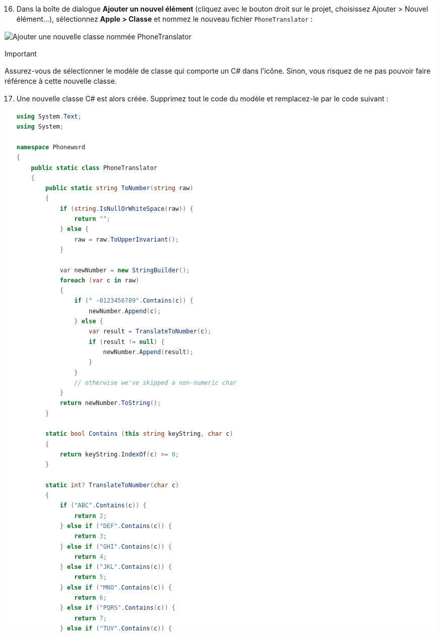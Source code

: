 
16. Dans la boîte de dialogue **Ajouter un nouvel élément** (cliquez avec le bouton droit sur le projet, choisissez Ajouter > Nouvel élément...), sélectionnez **Apple > Classe** et nommez le nouveau fichier `PhoneTranslator` :

  ![](hello-ios-quickstart-images/vs-image19.w157.png "Ajouter une nouvelle classe nommée PhoneTranslator")

  > [!IMPORTANT]
  > Assurez-vous de sélectionner le modèle de classe qui comporte un C# dans l’icône. Sinon, vous risquez de ne pas pouvoir faire référence à cette nouvelle classe.


17. Une nouvelle classe C# est alors créée. Supprimez tout le code du modèle et remplacez-le par le code suivant :

    ```csharp
    using System.Text;
    using System;

    namespace Phoneword
    {
        public static class PhoneTranslator
        {
            public static string ToNumber(string raw)
            {
                if (string.IsNullOrWhiteSpace(raw)) {
                    return "";
                } else {
                    raw = raw.ToUpperInvariant();
                }

                var newNumber = new StringBuilder();
                foreach (var c in raw)
                {
                    if (" -0123456789".Contains(c)) {
                        newNumber.Append(c);
                    } else {
                        var result = TranslateToNumber(c);
                        if (result != null) {
                            newNumber.Append(result);
                        }
                    }
                    // otherwise we've skipped a non-numeric char
                }
                return newNumber.ToString();
            }

            static bool Contains (this string keyString, char c)
            {
                return keyString.IndexOf(c) >= 0;
            }

            static int? TranslateToNumber(char c)
            {
                if ("ABC".Contains(c)) {
                    return 2;
                } else if ("DEF".Contains(c)) {
                    return 3;
                } else if ("GHI".Contains(c)) {
                    return 4;
                } else if ("JKL".Contains(c)) {
                    return 5;
                } else if ("MNO".Contains(c)) {
                    return 6;
                } else if ("PQRS".Contains(c)) {
                    return 7;
                } else if ("TUV".Contains(c)) {